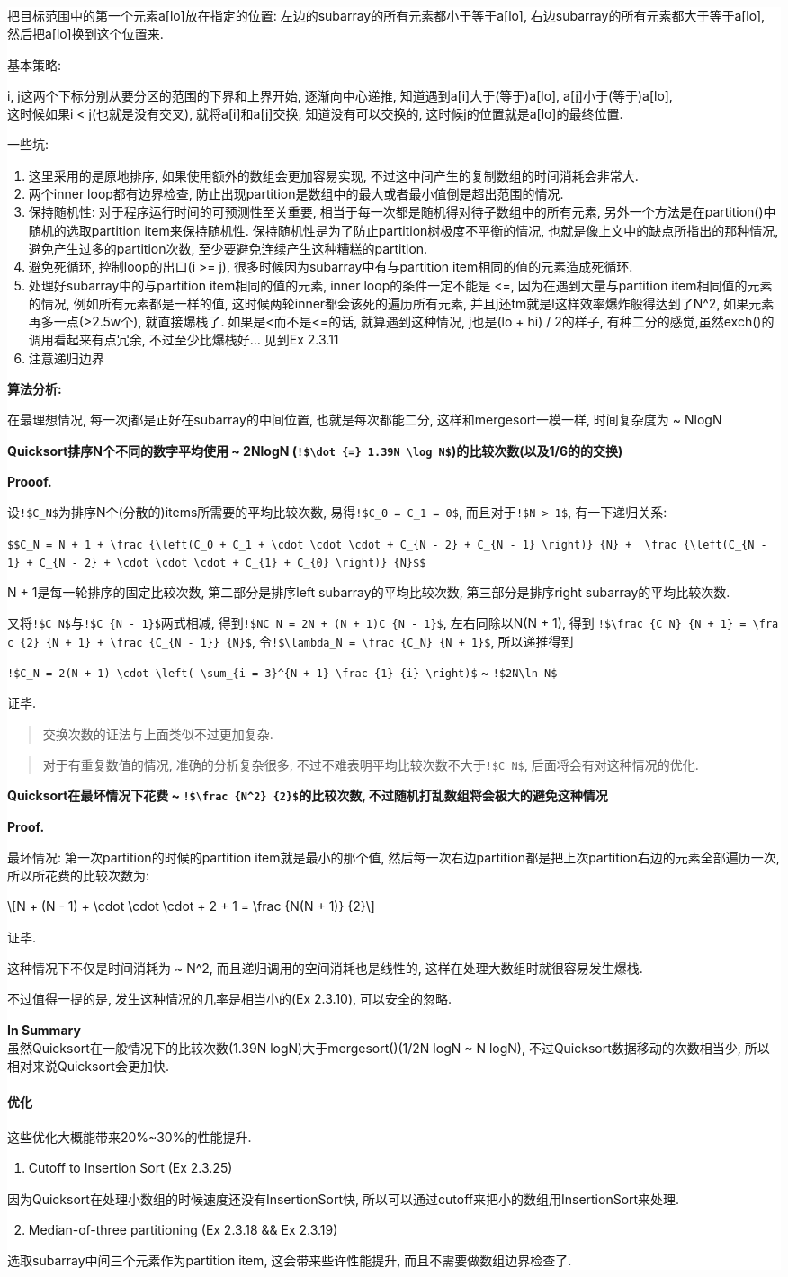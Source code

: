 <p>把目标范围中的第一个元素a[lo]放在指定的位置: 左边的subarray的所有元素都小于等于a[lo], 右边subarray的所有元素都大于等于a[lo], 然后把a[lo]换到这个位置来.</p>
<p>基本策略:</p>
<p>i, j这两个下标分别从要分区的范围的下界和上界开始, 逐渐向中心递推, 知道遇到a[i]大于(等于)a[lo], a[j]小于(等于)a[lo],<br>
这时候如果i &lt; j(也就是没有交叉), 就将a[i]和a[j]交换, 知道没有可以交换的, 这时候j的位置就是a[lo]的最终位置.</p>
<p>一些坑:</p>
<ol>
<li>这里采用的是原地排序, 如果使用额外的数组会更加容易实现, 不过这中间产生的复制数组的时间消耗会非常大.</li>
<li>两个inner loop都有边界检查, 防止出现partition是数组中的最大或者最小值倒是超出范围的情况.</li>
<li>保持随机性: 对于程序运行时间的可预测性至关重要, 相当于每一次都是随机得对待子数组中的所有元素, 另外一个方法是在partition()中随机的选取partition item来保持随机性. 保持随机性是为了防止partition树极度不平衡的情况, 也就是像上文中的缺点所指出的那种情况, 避免产生过多的partition次数, 至少要避免连续产生这种糟糕的partition.</li>
<li>避免死循环, 控制loop的出口(i &gt;= j), 很多时候因为subarray中有与partition item相同的值的元素造成死循环.</li>
<li>处理好subarray中的与partition item相同的值的元素, inner loop的条件一定不能是 &lt;=, 因为在遇到大量与partition item相同值的元素的情况, 例如所有元素都是一样的值, 这时候两轮inner都会该死的遍历所有元素, 并且j还tm就是l这样效率爆炸般得达到了N^2, 如果元素再多一点(&gt;2.5w个), 就直接爆栈了. 如果是&lt;而不是&lt;=的话, 就算遇到这种情况, j也是(lo + hi) / 2的样子, 有种二分的感觉,虽然exch()的调用看起来有点冗余, 不过至少比爆栈好… 见到Ex 2.3.11</li>
<li>注意递归边界</li>
</ol>
<p><strong>算法分析:</strong></p>
<p>在最理想情况, 每一次j都是正好在subarray的中间位置, 也就是每次都能二分, 这样和mergesort一模一样, 时间复杂度为 ~ NlogN</p>
<p><strong>Quicksort排序N个不同的数字平均使用 ~ 2NlogN (<code>!$\dot {=} 1.39N \log N$</code>)的比较次数(以及1/6的的交换)</strong></p>
<p><strong>Prooof.</strong></p>
<p>设<code>!$C_N$</code>为排序N个(分散的)items所需要的平均比较次数, 易得<code>!$C_0 = C_1 = 0$</code>, 而且对于<code>!$N &gt; 1$</code>, 有一下递归关系:</p>
<pre class=" language-mathjax"><code class="prism ! language-mathjax">$$C_N = N + 1 + \frac {\left(C_0 + C_1 + \cdot \cdot \cdot + C_{N - 2} + C_{N - 1} \right)} {N} +  \frac {\left(C_{N - 1} + C_{N - 2} + \cdot \cdot \cdot + C_{1} + C_{0} \right)} {N}$$
</code></pre>
<p>N + 1是每一轮排序的固定比较次数, 第二部分是排序left subarray的平均比较次数, 第三部分是排序right subarray的平均比较次数.</p>
<p>又将<code>!$C_N$</code>与<code>!$C_{N - 1}$</code>两式相减, 得到<code>!$NC_N = 2N + (N + 1)C_{N - 1}$</code>, 左右同除以N(N + 1), 得到 <code>!$\frac {C_N} {N + 1} = \frac {2} {N + 1} + \frac {C_{N - 1}} {N}$</code>, 令<code>!$\lambda_N = \frac {C_N} {N + 1}$</code>, 所以递推得到</p>
<p><code>!$C_N = 2(N + 1) \cdot \left( \sum_{i = 3}^{N + 1} \frac {1} {i} \right)$</code> ~ <code>!$2N\ln N$</code></p>
<p>证毕.</p>
<blockquote>
<p>交换次数的证法与上面类似不过更加复杂.</p>
</blockquote>
<blockquote>
<p>对于有重复数值的情况, 准确的分析复杂很多, 不过不难表明平均比较次数不大于<code>!$C_N$</code>, 后面将会有对这种情况的优化.</p>
</blockquote>
<p><strong>Quicksort在最坏情况下花费 ~ <code>!$\frac {N^2} {2}$</code>的比较次数, 不过随机打乱数组将会极大的避免这种情况</strong></p>
<p><strong>Proof.</strong></p>
<p>最坏情况: 第一次partition的时候的partition item就是最小的那个值, 然后每一次右边partition都是把上次partition右边的元素全部遍历一次, 所以所花费的比较次数为:</p>
<p>\[N + (N - 1) + \cdot \cdot \cdot + 2 + 1 = \frac {N(N + 1)} {2}\]</p>
<p>证毕.</p>
<p>这种情况下不仅是时间消耗为 ~ N^2, 而且递归调用的空间消耗也是线性的, 这样在处理大数组时就很容易发生爆栈.</p>
<p>不过值得一提的是, 发生这种情况的几率是相当小的(Ex 2.3.10), 可以安全的忽略.</p>
<p><strong>In Summary</strong><br>
虽然Quicksort在一般情况下的比较次数(1.39N logN)大于mergesort()(1/2N logN ~ N logN), 不过Quicksort数据移动的次数相当少, 所以相对来说Quicksort会更加快.</p>
<h4 id="优化-1"><strong>优化</strong></h4>
<p>这些优化大概能带来20%~30%的性能提升.</p>
<ol>
<li>Cutoff to Insertion Sort (Ex 2.3.25)</li>
</ol>
<p>因为Quicksort在处理小数组的时候速度还没有InsertionSort快, 所以可以通过cutoff来把小的数组用InsertionSort来处理.</p>
<ol start="2">
<li>Median-of-three partitioning (Ex 2.3.18 &amp;&amp; Ex 2.3.19)</li>
</ol>
<p>选取subarray中间三个元素作为partition item, 这会带来些许性能提升, 而且不需要做数组边界检查了.</p>